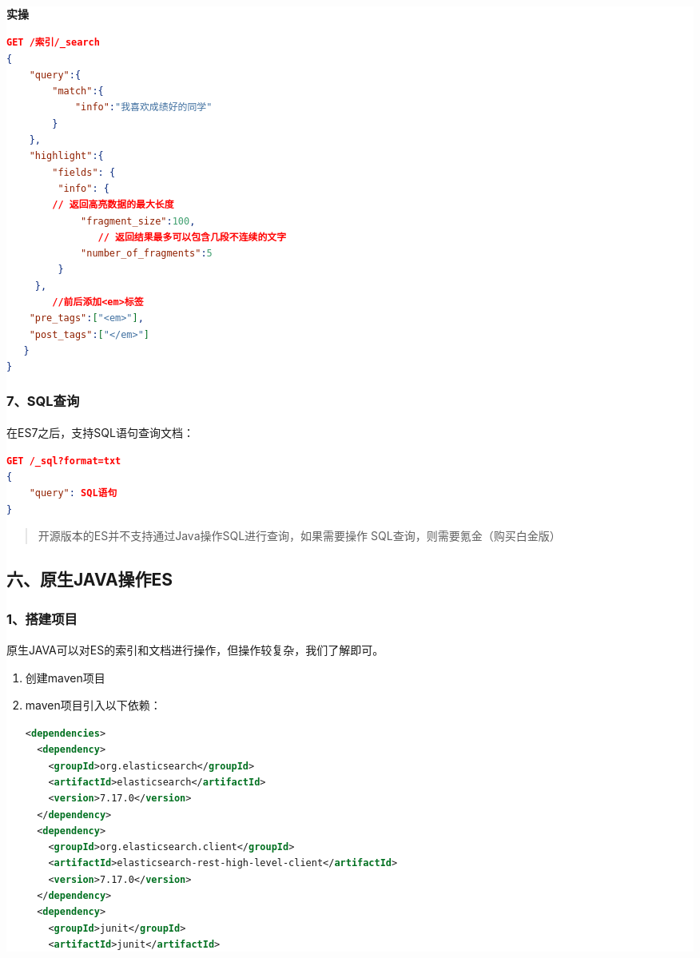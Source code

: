 
**实操**

```json
GET /索引/_search
{ 
    "query":{
        "match":{
            "info":"我喜欢成绩好的同学"
        }
    },
    "highlight":{
        "fields": { 
         "info": {
        // 返回高亮数据的最大长度
             "fragment_size":100,
                // 返回结果最多可以包含几段不连续的文字
             "number_of_fragments":5
         } 
     },
        //前后添加<em>标签
    "pre_tags":["<em>"], 
    "post_tags":["</em>"]
   } 
}
```



### 7、SQL查询

在ES7之后，支持SQL语句查询文档：

```json
GET /_sql?format=txt
{
    "query": SQL语句
}
```

> 开源版本的ES并不支持通过Java操作SQL进行查询，如果需要操作 SQL查询，则需要氪金（购买白金版）



## 六、原生JAVA操作ES

### 1、搭建项目

原生JAVA可以对ES的索引和文档进行操作，但操作较复杂，我们了解即可。

1. 创建maven项目

2. maven项目引入以下依赖：

   ```xml
   <dependencies>
     <dependency>
       <groupId>org.elasticsearch</groupId>
       <artifactId>elasticsearch</artifactId>
       <version>7.17.0</version>
     </dependency>
     <dependency>
       <groupId>org.elasticsearch.client</groupId>
       <artifactId>elasticsearch-rest-high-level-client</artifactId>
       <version>7.17.0</version>
     </dependency>
     <dependency>
       <groupId>junit</groupId>
       <artifactId>junit</artifactId>
   ```